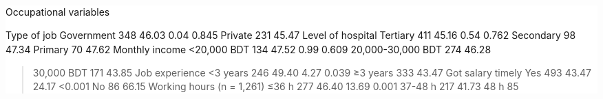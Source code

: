 Occupational variables 

Type of job 
Government 
348 
46.03 
0.04 
0.845 
Private 
231 
45.47 
Level of hospital 
Tertiary 
411 
45.16 
0.54 
0.762 
Secondary 
98 
47.34 
Primary 
70 
47.62 
Monthly income 
<20,000 BDT 
134 
47.52 
0.99 
0.609 
20,000-30,000 BDT 
274 
46.28 
>30,000 BDT 
171 
43.85 
Job experience 
<3 years 
246 
49.40 
4.27 
0.039 
≥3 years 
333 
43.47 
Got salary timely 
Yes 
493 
43.47 
24.17 
<0.001 
No 
86 
66.15 
Working hours (n = 1,261) 
≤36 h 
277 
46.40 
13.69 
0.001 
37-48 h 
217 
41.73 
>48 h 
85 